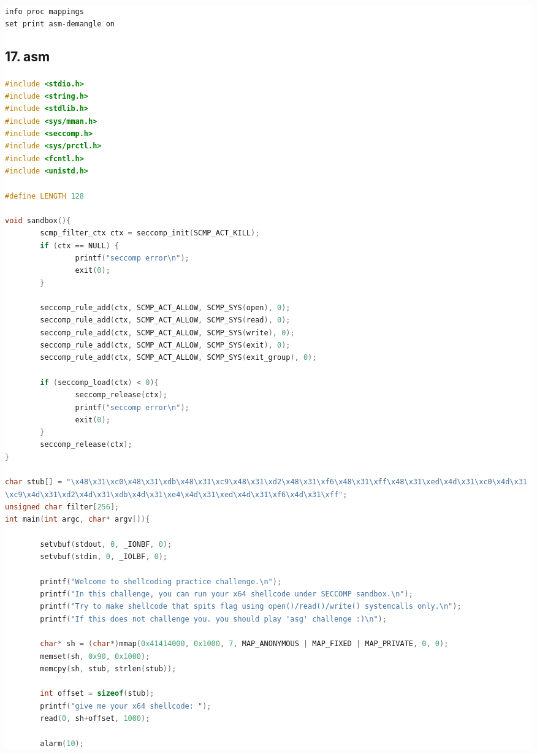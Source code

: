 ```
info proc mappings
set print asm-demangle on
```


## 17. asm
```c
#include <stdio.h>
#include <string.h>
#include <stdlib.h>
#include <sys/mman.h>
#include <seccomp.h>
#include <sys/prctl.h>
#include <fcntl.h>
#include <unistd.h>

#define LENGTH 128

void sandbox(){
        scmp_filter_ctx ctx = seccomp_init(SCMP_ACT_KILL);
        if (ctx == NULL) {
                printf("seccomp error\n");
                exit(0);
        }

        seccomp_rule_add(ctx, SCMP_ACT_ALLOW, SCMP_SYS(open), 0);
        seccomp_rule_add(ctx, SCMP_ACT_ALLOW, SCMP_SYS(read), 0);
        seccomp_rule_add(ctx, SCMP_ACT_ALLOW, SCMP_SYS(write), 0);
        seccomp_rule_add(ctx, SCMP_ACT_ALLOW, SCMP_SYS(exit), 0);
        seccomp_rule_add(ctx, SCMP_ACT_ALLOW, SCMP_SYS(exit_group), 0);

        if (seccomp_load(ctx) < 0){
                seccomp_release(ctx);
                printf("seccomp error\n");
                exit(0);
        }
        seccomp_release(ctx);
}

char stub[] = "\x48\x31\xc0\x48\x31\xdb\x48\x31\xc9\x48\x31\xd2\x48\x31\xf6\x48\x31\xff\x48\x31\xed\x4d\x31\xc0\x4d\x31\xc9\x4d\x31\xd2\x4d\x31\xdb\x4d\x31\xe4\x4d\x31\xed\x4d\x31\xf6\x4d\x31\xff";
unsigned char filter[256];
int main(int argc, char* argv[]){

        setvbuf(stdout, 0, _IONBF, 0);
        setvbuf(stdin, 0, _IOLBF, 0);

        printf("Welcome to shellcoding practice challenge.\n");
        printf("In this challenge, you can run your x64 shellcode under SECCOMP sandbox.\n");
        printf("Try to make shellcode that spits flag using open()/read()/write() systemcalls only.\n");
        printf("If this does not challenge you. you should play 'asg' challenge :)\n");

        char* sh = (char*)mmap(0x41414000, 0x1000, 7, MAP_ANONYMOUS | MAP_FIXED | MAP_PRIVATE, 0, 0);
        memset(sh, 0x90, 0x1000);
        memcpy(sh, stub, strlen(stub));

        int offset = sizeof(stub);
        printf("give me your x64 shellcode: ");
        read(0, sh+offset, 1000);

        alarm(10);
```